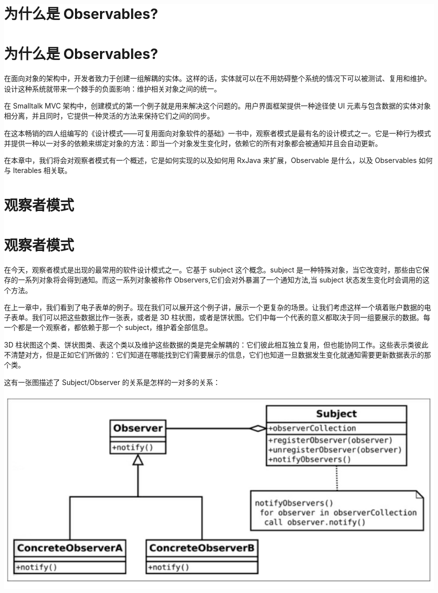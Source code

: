 # 为什么是 Observables?

# 为什么是 Observables?

在面向对象的架构中，开发者致力于创建一组解耦的实体。这样的话，实体就可以在不用妨碍整个系统的情况下可以被测试、复用和维护。设计这种系统就带来一个棘手的负面影响：维护相关对象之间的统一。

在 Smalltalk MVC 架构中，创建模式的第一个例子就是用来解决这个问题的。用户界面框架提供一种途径使 UI 元素与包含数据的实体对象相分离，并且同时，它提供一种灵活的方法来保持它们之间的同步。

在这本畅销的四人组编写的《设计模式——可复用面向对象软件的基础》一书中，观察者模式是最有名的设计模式之一。它是一种行为模式并提供一种以一对多的依赖来绑定对象的方法：即当一个对象发生变化时，依赖它的所有对象都会被通知并且会自动更新。

在本章中，我们将会对观察者模式有一个概述，它是如何实现的以及如何用 RxJava 来扩展，Observable 是什么，以及 Observables 如何与 Iterables 相关联。

# 观察者模式

# 观察者模式

在今天，观察者模式是出现的最常用的软件设计模式之一。它基于 subject 这个概念。subject 是一种特殊对象，当它改变时，那些由它保存的一系列对象将会得到通知。而这一系列对象被称作 Observers,它们会对外暴漏了一个通知方法,当 subject 状态发生变化时会调用的这个方法。

在上一章中，我们看到了电子表单的例子。现在我们可以展开这个例子讲，展示一个更复杂的场景。让我们考虑这样一个填着账户数据的电子表单。我们可以把这些数据比作一张表，或者是 3D 柱状图，或者是饼状图。它们中每一个代表的意义都取决于同一组要展示的数据。每一个都是一个观察者，都依赖于那一个 subject，维护着全部信息。

3D 柱状图这个类、饼状图类、表这个类以及维护这些数据的类是完全解耦的：它们彼此相互独立复用，但也能协同工作。这些表示类彼此不清楚对方，但是正如它们所做的：它们知道在哪能找到它们需要展示的信息，它们也知道一旦数据发生变化就通知需要更新数据表示的那个类。

这有一张图描述了 Subject/Observer 的关系是怎样的一对多的关系：

![](img/chapter2_1.png)

